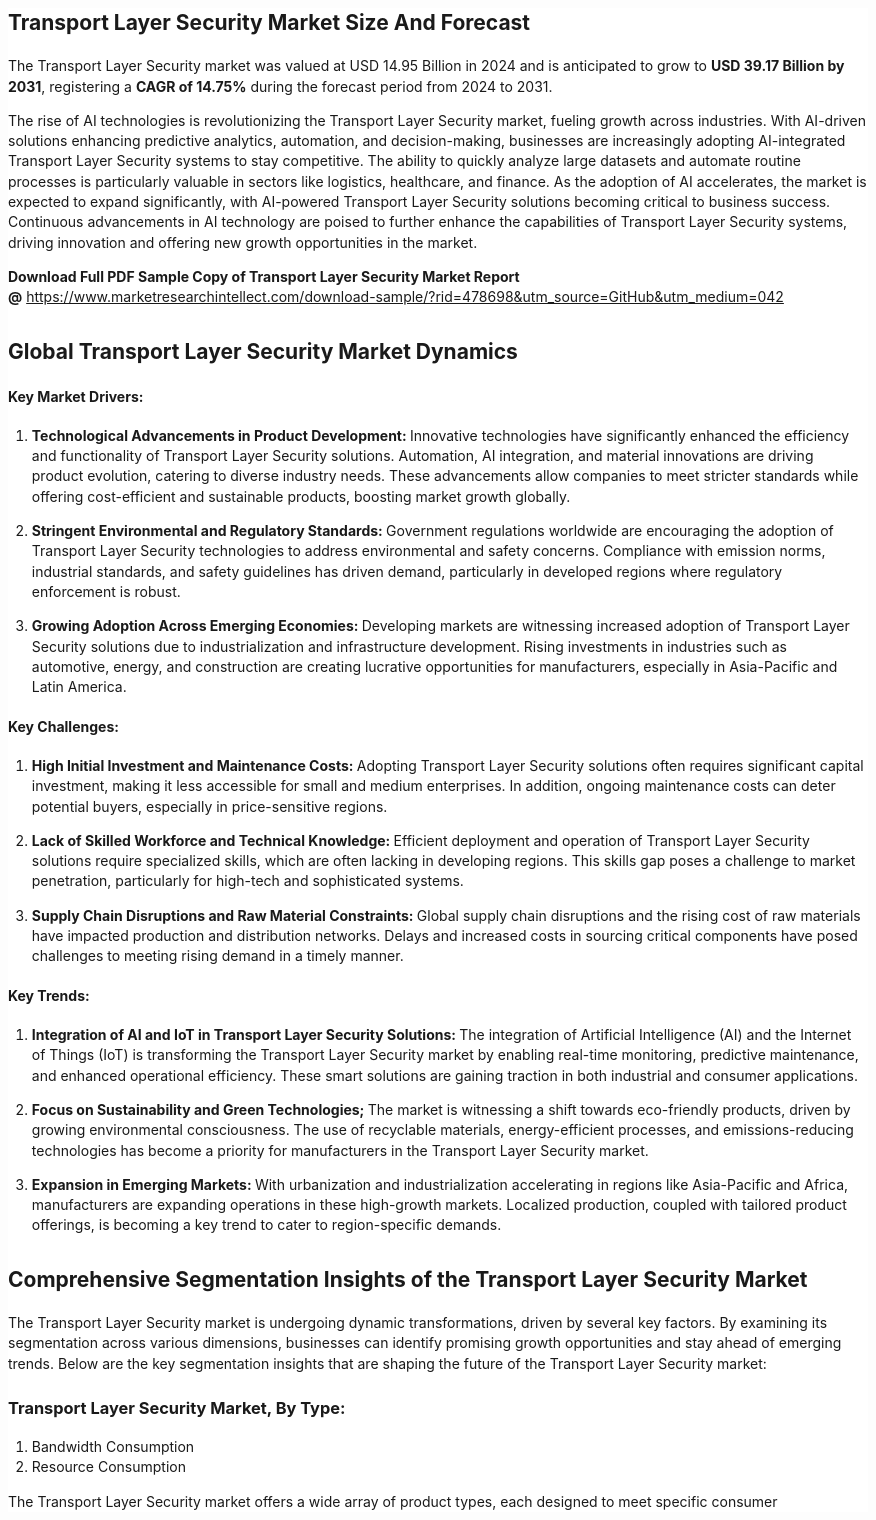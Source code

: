 <h2>Transport Layer Security Market Size And Forecast</h2><p>The Transport Layer Security market was valued at USD 14.95 Billion in 2024 and is anticipated to grow to <strong>USD 39.17 Billion by 2031</strong>, registering a <strong>CAGR of 14.75%</strong> during the forecast period from 2024 to 2031.</p><p>The rise of AI technologies is revolutionizing the Transport Layer Security market, fueling growth across industries. With AI-driven solutions enhancing predictive analytics, automation, and decision-making, businesses are increasingly adopting AI-integrated Transport Layer Security systems to stay competitive. The ability to quickly analyze large datasets and automate routine processes is particularly valuable in sectors like logistics, healthcare, and finance. As the adoption of AI accelerates, the market is expected to expand significantly, with AI-powered Transport Layer Security solutions becoming critical to business success. Continuous advancements in AI technology are poised to further enhance the capabilities of Transport Layer Security systems, driving innovation and offering new growth opportunities in the market.</p><p><strong>Download Full PDF Sample Copy of Transport Layer Security Market Report @</strong>&nbsp;<a href="https://www.marketresearchintellect.com/download-sample/?rid=478698&amp;utm_source=GitHub&amp;utm_medium=042">https://www.marketresearchintellect.com/download-sample/?rid=478698&amp;utm_source=GitHub&amp;utm_medium=042</a></p><h2>Global Transport Layer Security Market Dynamics</h2><h4><strong>Key Market Drivers:</strong></h4><ol><li><p><strong>Technological Advancements in Product Development:&nbsp;</strong>Innovative technologies have significantly enhanced the efficiency and functionality of Transport Layer Security solutions. Automation, AI integration, and material innovations are driving product evolution, catering to diverse industry needs. These advancements allow companies to meet stricter standards while offering cost-efficient and sustainable products, boosting market growth globally.</p></li><li><p><strong>Stringent Environmental and Regulatory Standards:&nbsp;</strong>Government regulations worldwide are encouraging the adoption of Transport Layer Security technologies to address environmental and safety concerns. Compliance with emission norms, industrial standards, and safety guidelines has driven demand, particularly in developed regions where regulatory enforcement is robust.</p></li><li><p><strong>Growing Adoption Across Emerging Economies:&nbsp;</strong>Developing markets are witnessing increased adoption of Transport Layer Security solutions due to industrialization and infrastructure development. Rising investments in industries such as automotive, energy, and construction are creating lucrative opportunities for manufacturers, especially in Asia-Pacific and Latin America.</p></li></ol><h4><strong>Key Challenges:</strong></h4><ol><li><p><strong>High Initial Investment and Maintenance Costs:&nbsp;</strong>Adopting Transport Layer Security solutions often requires significant capital investment, making it less accessible for small and medium enterprises. In addition, ongoing maintenance costs can deter potential buyers, especially in price-sensitive regions.</p></li><li><p><strong>Lack of Skilled Workforce and Technical Knowledge:&nbsp;</strong>Efficient deployment and operation of Transport Layer Security solutions require specialized skills, which are often lacking in developing regions. This skills gap poses a challenge to market penetration, particularly for high-tech and sophisticated systems.</p></li><li><p><strong>Supply Chain Disruptions and Raw Material Constraints:&nbsp;</strong>Global supply chain disruptions and the rising cost of raw materials have impacted production and distribution networks. Delays and increased costs in sourcing critical components have posed challenges to meeting rising demand in a timely manner.</p></li></ol><h4><strong>Key Trends:</strong></h4><ol><li><p><strong>Integration of AI and IoT in Transport Layer Security Solutions:&nbsp;</strong>The integration of Artificial Intelligence (AI) and the Internet of Things (IoT) is transforming the Transport Layer Security market by enabling real-time monitoring, predictive maintenance, and enhanced operational efficiency. These smart solutions are gaining traction in both industrial and consumer applications.</p></li><li><p><strong>Focus on Sustainability and Green Technologies;&nbsp;</strong>The market is witnessing a shift towards eco-friendly products, driven by growing environmental consciousness. The use of recyclable materials, energy-efficient processes, and emissions-reducing technologies has become a priority for manufacturers in the Transport Layer Security market.</p></li><li><p><strong>Expansion in Emerging Markets:&nbsp;</strong>With urbanization and industrialization accelerating in regions like Asia-Pacific and Africa, manufacturers are expanding operations in these high-growth markets. Localized production, coupled with tailored product offerings, is becoming a key trend to cater to region-specific demands.</p></li></ol><div class="article-main__content" data-test-id="publishing-text-block"><h2>Comprehensive Segmentation Insights of the Transport Layer Security Market</h2><p>The Transport Layer Security market is undergoing dynamic transformations, driven by several key factors. By examining its segmentation across various dimensions, businesses can identify promising growth opportunities and stay ahead of emerging trends. Below are the key segmentation insights that are shaping the future of the Transport Layer Security market:</p><h3><strong>Transport Layer Security Market, By Type:<br /></strong></h3><ol><li>Bandwidth Consumption<li> Resource Consumption</li></ol><p>The Transport Layer Security market offers a wide array of product types, each designed to meet specific consumer